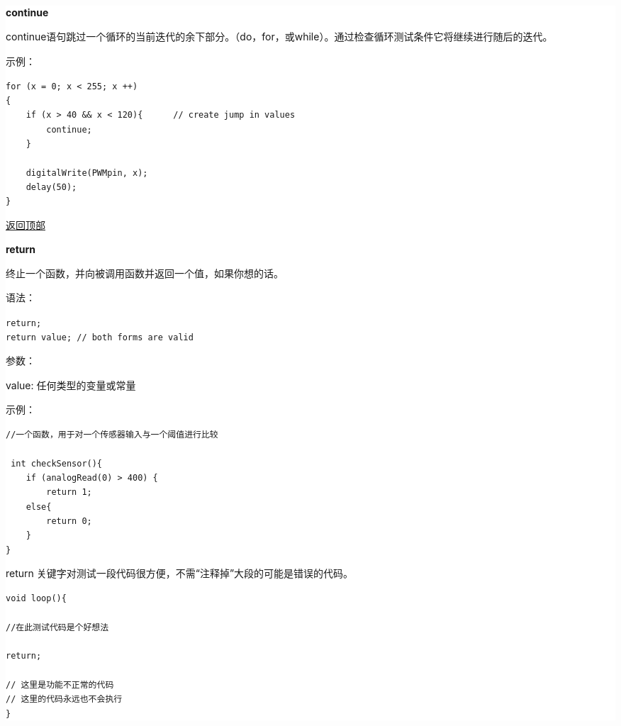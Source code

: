 **<div id="continue">continue</div>**

continue语句跳过一个循环的当前迭代的余下部分。（do，for，或while）。通过检查循环测试条件它将继续进行随后的迭代。

示例：
```
for (x = 0; x < 255; x ++)
{
    if (x > 40 && x < 120){      // create jump in values
        continue;
    }

    digitalWrite(PWMpin, x);
    delay(50);
}
```

[返回顶部](#1)


**<div id="return">return</div>**

终止一个函数，并向被调用函数并返回一个值，如果你想的话。

语法：
```
return; 
return value; // both forms are valid 
```
参数：

value: 任何类型的变量或常量

示例：
```
//一个函数，用于对一个传感器输入与一个阈值进行比较
 
 int checkSensor(){       
    if (analogRead(0) > 400) {
        return 1;
    else{
        return 0;
    }
}
```
return 关键字对测试一段代码很方便，不需“注释掉”大段的可能是错误的代码。

```
void loop(){

//在此测试代码是个好想法

return;

// 这里是功能不正常的代码
// 这里的代码永远也不会执行
}
```
